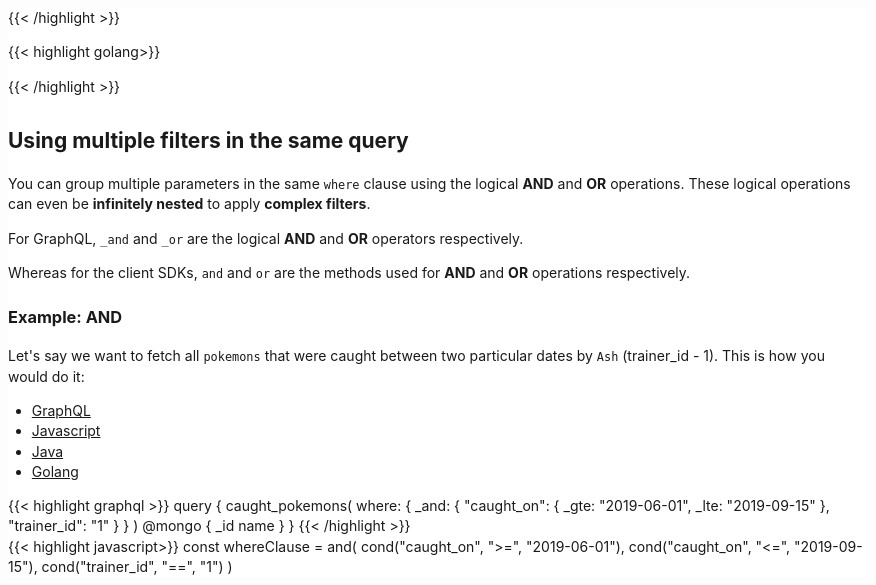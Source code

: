 {{< /highlight >}}    
  </div>
  <div id="filtering-list-string-golang" class="col s12" style="padding:0">
{{< highlight golang>}}

{{< /highlight >}}    
  </div>  
</div>

## Using multiple filters in the same query

You can group multiple parameters in the same `where` clause using the logical **AND** and **OR** operations. These logical operations can even be **infinitely nested** to apply **complex filters**.

For GraphQL, `_and` and `_or` are the logical **AND** and **OR** operators respectively. 

Whereas for the client SDKs, `and` and `or` are the methods used for **AND** and **OR** operations respectively.

### Example: AND

Let's say we want to fetch all `pokemons` that were caught between two particular dates by `Ash` (trainer_id - 1). This is how you would do it:

<div class="row tabs-wrapper">
  <div class="col s12" style="padding:0">
    <ul class="tabs">
      <li class="tab col s2"><a class="active" href="#filtering-and-graphql">GraphQL</a></li>
      <li class="tab col s2"><a href="#filtering-and-js">Javascript</a></li>
      <li class="tab col s2"><a href="#filtering-and-java">Java</a></li>
      <li class="tab col s2"><a href="#filtering-and-golang">Golang</a></li>
    </ul>
  </div>
  <div id="filtering-and-graphql" class="col s12" style="padding:0">
{{< highlight graphql >}}
query {
  caught_pokemons(
    where: {
      _and: {
        "caught_on": {
          _gte: "2019-06-01",
          _lte: "2019-09-15"
        },
        "trainer_id": "1"
      }
    } 
  ) @mongo {
    _id
    name
  }
}
{{< /highlight >}}
  </div>
  <div id="filtering-and-js" class="col s12" style="padding:0">
{{< highlight javascript>}}
const whereClause = and(
  cond("caught_on", ">=", "2019-06-01"),
  cond("caught_on", "<=", "2019-09-15"),
  cond("trainer_id", "==", "1")
)

